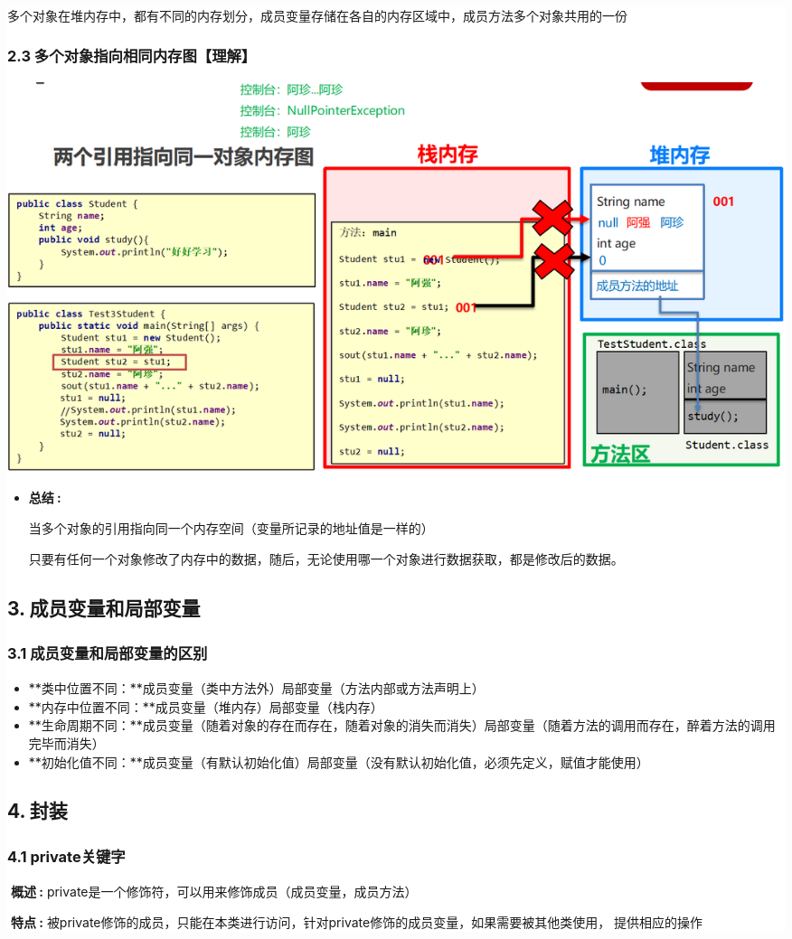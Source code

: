   多个对象在堆内存中，都有不同的内存划分，成员变量存储在各自的内存区域中，成员方法多个对象共用的一份

### 2.3 多个对象指向相同内存图【理解】

![1590938711726](.\img\1590938711726.png)

* **总结 :** 

  当多个对象的引用指向同一个内存空间（变量所记录的地址值是一样的）

  只要有任何一个对象修改了内存中的数据，随后，无论使用哪一个对象进行数据获取，都是修改后的数据。



## 3. 成员变量和局部变量

### 3.1 成员变量和局部变量的区别

* **类中位置不同：**成员变量（类中方法外）局部变量（方法内部或方法声明上）
* **内存中位置不同：**成员变量（堆内存）局部变量（栈内存）
* **生命周期不同：**成员变量（随着对象的存在而存在，随着对象的消失而消失）局部变量（随着方法的调用而存在，醉着方法的调用完毕而消失）
* **初始化值不同：**成员变量（有默认初始化值）局部变量（没有默认初始化值，必须先定义，赋值才能使用）

## 4. 封装

### 4.1 private关键字

​	**概述 :** private是一个修饰符，可以用来修饰成员（成员变量，成员方法）

​	**特点 :** 被private修饰的成员，只能在本类进行访问，针对private修饰的成员变量，如果需要被其他类使用，	提供相应的操作
